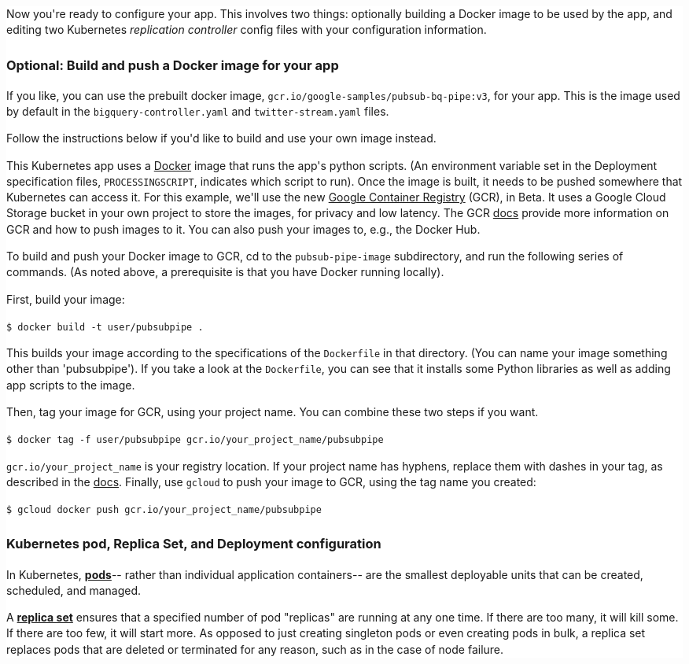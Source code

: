 Now you're ready to configure your app.  This involves two things: optionally building a Docker image to be used by the app, and editing two Kubernetes *replication controller* config files with your configuration information.

### Optional: Build and push a Docker image for your app

If you like, you can use the prebuilt docker image, `gcr.io/google-samples/pubsub-bq-pipe:v3`, for your app. This is the image used by default in the `bigquery-controller.yaml` and `twitter-stream.yaml` files.

Follow the instructions below if you'd like to build and use your own image instead.

This Kubernetes app uses a [Docker](https://www.docker.com/) image that runs the app's python scripts.  (An environment variable set in the Deployment specification files, `PROCESSINGSCRIPT`, indicates which script to run).  Once the image is built, it needs to be pushed somewhere that Kubernetes can access it.  For this example, we'll use the new [Google Container
Registry](https://cloud.google.com/tools/container-registry/) (GCR), in Beta. It uses a Google Cloud Storage bucket in your own project to store the images, for privacy and low latency.  The GCR [docs](https://cloud.google.com/tools/container-registry/) provide more information on GCR and how to push images to it.  You can also push your
images to, e.g., the Docker Hub.

To build and push your Docker image to GCR, cd to the `pubsub-pipe-image` subdirectory, and run the following series of commands.  (As noted above, a prerequisite is that you have Docker running locally).

First, build your image:

    $ docker build -t user/pubsubpipe .

This builds your image according to the specifications of the `Dockerfile` in that directory. (You can name your image something other than 'pubsubpipe').
If you take a look at the `Dockerfile`, you can see that it installs some Python libraries as well as adding app scripts to the image.

Then, tag your image for GCR, using your project name. You can combine these two steps if you want.

    $ docker tag -f user/pubsubpipe gcr.io/your_project_name/pubsubpipe

`gcr.io/your_project_name` is your registry location. If your project name has hyphens, replace them with dashes in your tag, as described in the [docs](https://cloud.google.com/tools/container-registry/#preparing_your_docker_image).
Finally, use `gcloud` to push your image to GCR, using the tag name you created:

    $ gcloud docker push gcr.io/your_project_name/pubsubpipe


### Kubernetes pod, Replica Set, and Deployment configuration

In Kubernetes, [**pods**](https://github.com/GoogleCloudPlatform/kubernetes/blob/master/docs/pods.md)-- rather than individual application containers-- are the smallest deployable units that can be created, scheduled, and managed.

A [**replica set**](http://kubernetes.io/docs/user-guide/replicasets/) ensures that a specified number of pod "replicas" are running at any one time. If there are too many, it will kill some. If there are too few, it will start more. As opposed to just creating singleton pods or even creating pods in bulk, a replica set replaces pods that are deleted or terminated for any reason, such as in the case of node failure.
